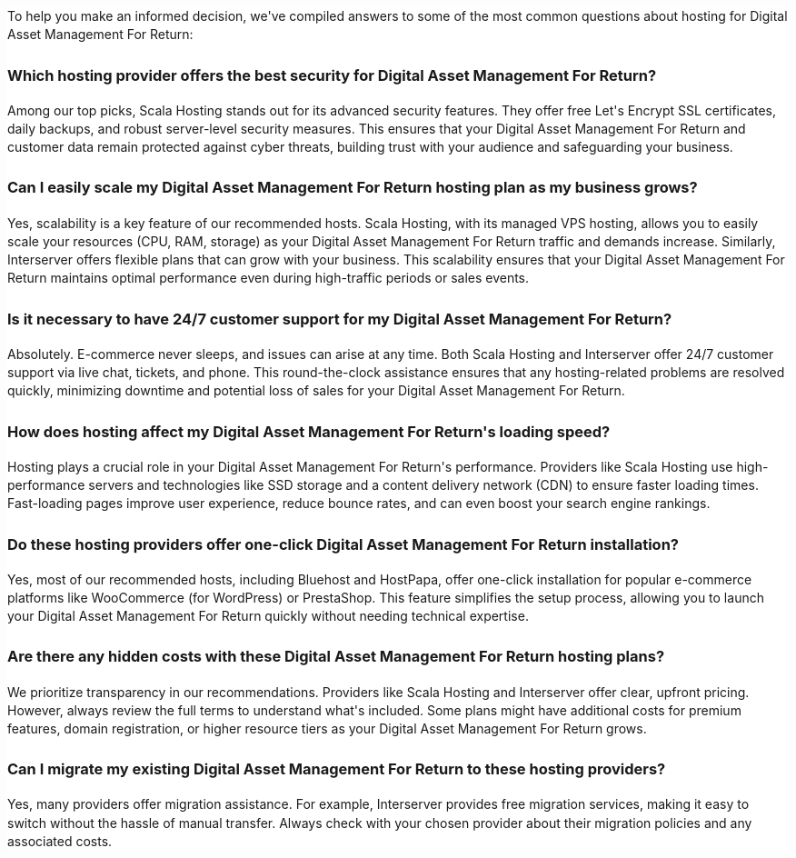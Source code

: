 To help you make an informed decision, we've compiled answers to some of the most common questions about hosting for Digital Asset Management For Return:

### Which hosting provider offers the best security for Digital Asset Management For Return? 
Among our top picks, Scala Hosting stands out for its advanced security features. They offer free Let's Encrypt SSL certificates, daily backups, and robust server-level security measures. This ensures that your Digital Asset Management For Return and customer data remain protected against cyber threats, building trust with your audience and safeguarding your business.

### Can I easily scale my Digital Asset Management For Return hosting plan as my business grows? 
Yes, scalability is a key feature of our recommended hosts. Scala Hosting, with its managed VPS hosting, allows you to easily scale your resources (CPU, RAM, storage) as your Digital Asset Management For Return traffic and demands increase. Similarly, Interserver offers flexible plans that can grow with your business. This scalability ensures that your Digital Asset Management For Return maintains optimal performance even during high-traffic periods or sales events.

### Is it necessary to have 24/7 customer support for my Digital Asset Management For Return? 
Absolutely. E-commerce never sleeps, and issues can arise at any time. Both Scala Hosting and Interserver offer 24/7 customer support via live chat, tickets, and phone. This round-the-clock assistance ensures that any hosting-related problems are resolved quickly, minimizing downtime and potential loss of sales for your Digital Asset Management For Return.

### How does hosting affect my Digital Asset Management For Return's loading speed? 
Hosting plays a crucial role in your Digital Asset Management For Return's performance. Providers like Scala Hosting use high-performance servers and technologies like SSD storage and a content delivery network (CDN) to ensure faster loading times. Fast-loading pages improve user experience, reduce bounce rates, and can even boost your search engine rankings.

### Do these hosting providers offer one-click Digital Asset Management For Return installation? 
Yes, most of our recommended hosts, including Bluehost and HostPapa, offer one-click installation for popular e-commerce platforms like WooCommerce (for WordPress) or PrestaShop. This feature simplifies the setup process, allowing you to launch your Digital Asset Management For Return quickly without needing technical expertise.

### Are there any hidden costs with these Digital Asset Management For Return hosting plans? 
We prioritize transparency in our recommendations. Providers like Scala Hosting and Interserver offer clear, upfront pricing. However, always review the full terms to understand what's included. Some plans might have additional costs for premium features, domain registration, or higher resource tiers as your Digital Asset Management For Return grows.

### Can I migrate my existing Digital Asset Management For Return to these hosting providers? 
Yes, many providers offer migration assistance. For example, Interserver provides free migration services, making it easy to switch without the hassle of manual transfer. Always check with your chosen provider about their migration policies and any associated costs.
